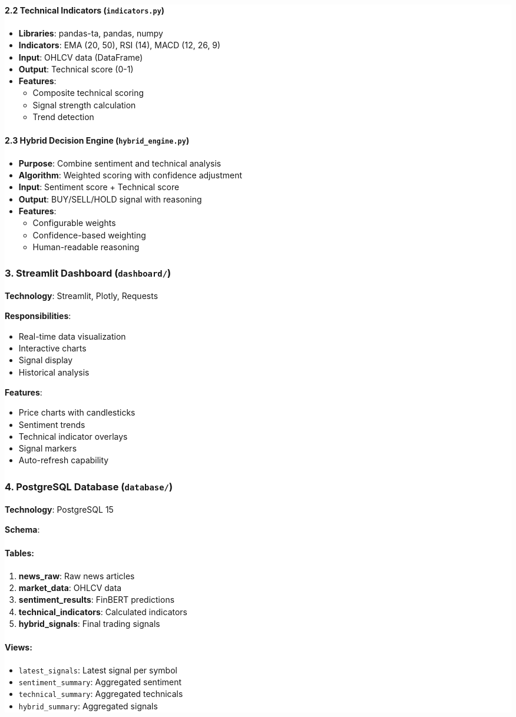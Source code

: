#### 2.2 Technical Indicators (`indicators.py`)
- **Libraries**: pandas-ta, pandas, numpy
- **Indicators**: EMA (20, 50), RSI (14), MACD (12, 26, 9)
- **Input**: OHLCV data (DataFrame)
- **Output**: Technical score (0-1)
- **Features**:
  - Composite technical scoring
  - Signal strength calculation
  - Trend detection

#### 2.3 Hybrid Decision Engine (`hybrid_engine.py`)
- **Purpose**: Combine sentiment and technical analysis
- **Algorithm**: Weighted scoring with confidence adjustment
- **Input**: Sentiment score + Technical score
- **Output**: BUY/SELL/HOLD signal with reasoning
- **Features**:
  - Configurable weights
  - Confidence-based weighting
  - Human-readable reasoning

### 3. Streamlit Dashboard (`dashboard/`)

**Technology**: Streamlit, Plotly, Requests

**Responsibilities**:
- Real-time data visualization
- Interactive charts
- Signal display
- Historical analysis

**Features**:
- Price charts with candlesticks
- Sentiment trends
- Technical indicator overlays
- Signal markers
- Auto-refresh capability

### 4. PostgreSQL Database (`database/`)

**Technology**: PostgreSQL 15

**Schema**:

#### Tables:
1. **news_raw**: Raw news articles
2. **market_data**: OHLCV data
3. **sentiment_results**: FinBERT predictions
4. **technical_indicators**: Calculated indicators
5. **hybrid_signals**: Final trading signals

#### Views:
- `latest_signals`: Latest signal per symbol
- `sentiment_summary`: Aggregated sentiment
- `technical_summary`: Aggregated technicals
- `hybrid_summary`: Aggregated signals
